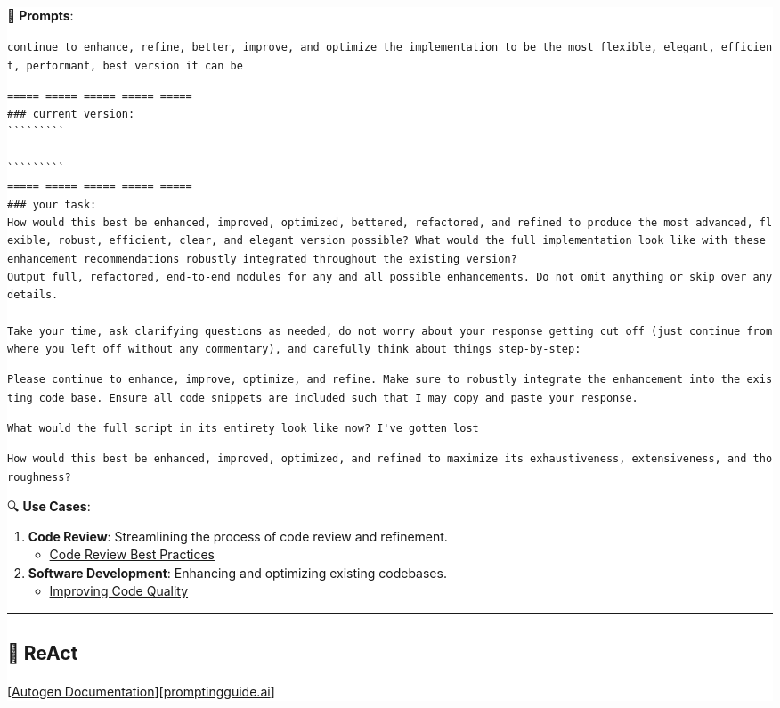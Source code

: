 📝 **Prompts**:

```
continue to enhance, refine, better, improve, and optimize the implementation to be the most flexible, elegant, efficient, performant, best version it can be
```


````````````
===== ===== ===== ===== =====
### current version:
`````````

`````````
===== ===== ===== ===== =====
### your task:
How would this best be enhanced, improved, optimized, bettered, refactored, and refined to produce the most advanced, flexible, robust, efficient, clear, and elegant version possible? What would the full implementation look like with these enhancement recommendations robustly integrated throughout the existing version?
Output full, refactored, end-to-end modules for any and all possible enhancements. Do not omit anything or skip over any details. 

Take your time, ask clarifying questions as needed, do not worry about your response getting cut off (just continue from where you left off without any commentary), and carefully think about things step-by-step:
````````````

```
Please continue to enhance, improve, optimize, and refine. Make sure to robustly integrate the enhancement into the existing code base. Ensure all code snippets are included such that I may copy and paste your response.
```

```
What would the full script in its entirety look like now? I've gotten lost
```

```
How would this best be enhanced, improved, optimized, and refined to maximize its exhaustiveness, extensiveness, and thoroughness?
```

🔍 **Use Cases**:
1. **Code Review**: Streamlining the process of code review and refinement.
   - [Code Review Best Practices](https://smartbear.com/learn/code-review/best-practices-for-code-review/)
2. **Software Development**: Enhancing and optimizing existing codebases.
   - [Improving Code Quality](https://martinfowler.com/articles/refactoring-2nd-ed.html)

---

## 🤖 ReAct

[[Autogen Documentation](https://microsoft.github.io/autogen/docs/topics/prompting-and-reasoning/react/#construct-your-react-prompt)][[promptingguide.ai](https://www.promptingguide.ai/techniques/react)]
